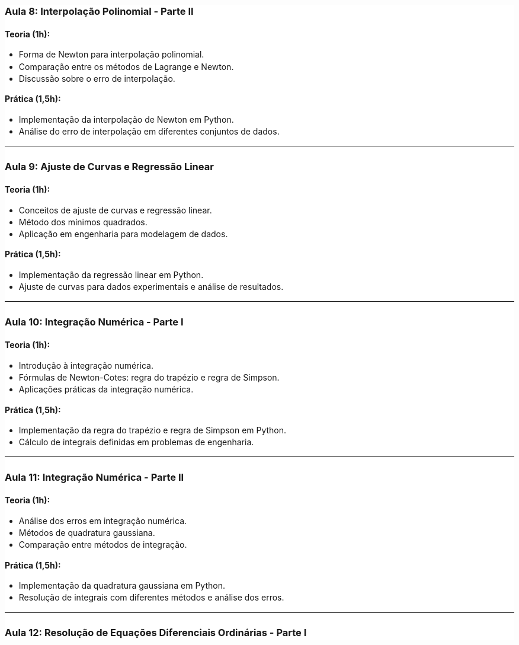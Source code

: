 
### Aula 8: Interpolação Polinomial - Parte II

**Teoria (1h):**
- Forma de Newton para interpolação polinomial.
- Comparação entre os métodos de Lagrange e Newton.
- Discussão sobre o erro de interpolação.

**Prática (1,5h):**
- Implementação da interpolação de Newton em Python.
- Análise do erro de interpolação em diferentes conjuntos de dados.

---

### Aula 9: Ajuste de Curvas e Regressão Linear

**Teoria (1h):**
- Conceitos de ajuste de curvas e regressão linear.
- Método dos mínimos quadrados.
- Aplicação em engenharia para modelagem de dados.

**Prática (1,5h):**
- Implementação da regressão linear em Python.
- Ajuste de curvas para dados experimentais e análise de resultados.

---

### Aula 10: Integração Numérica - Parte I

**Teoria (1h):**
- Introdução à integração numérica.
- Fórmulas de Newton-Cotes: regra do trapézio e regra de Simpson.
- Aplicações práticas da integração numérica.

**Prática (1,5h):**
- Implementação da regra do trapézio e regra de Simpson em Python.
- Cálculo de integrais definidas em problemas de engenharia.

---

### Aula 11: Integração Numérica - Parte II

**Teoria (1h):**
- Análise dos erros em integração numérica.
- Métodos de quadratura gaussiana.
- Comparação entre métodos de integração.

**Prática (1,5h):**
- Implementação da quadratura gaussiana em Python.
- Resolução de integrais com diferentes métodos e análise dos erros.

---

### Aula 12: Resolução de Equações Diferenciais Ordinárias - Parte I
